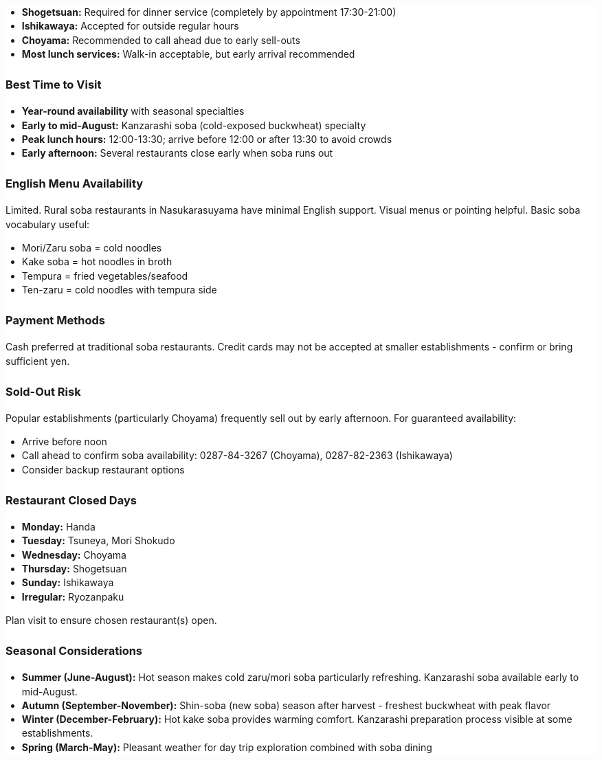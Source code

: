 - **Shogetsuan:** Required for dinner service (completely by appointment 17:30-21:00)
- **Ishikawaya:** Accepted for outside regular hours
- **Choyama:** Recommended to call ahead due to early sell-outs
- **Most lunch services:** Walk-in acceptable, but early arrival recommended

### Best Time to Visit

- **Year-round availability** with seasonal specialties
- **Early to mid-August:** Kanzarashi soba (cold-exposed buckwheat) specialty
- **Peak lunch hours:** 12:00-13:30; arrive before 12:00 or after 13:30 to avoid crowds
- **Early afternoon:** Several restaurants close early when soba runs out

### English Menu Availability

Limited. Rural soba restaurants in Nasukarasuyama have minimal English support. Visual menus or pointing helpful. Basic soba vocabulary useful:
- Mori/Zaru soba = cold noodles
- Kake soba = hot noodles in broth
- Tempura = fried vegetables/seafood
- Ten-zaru = cold noodles with tempura side

### Payment Methods

Cash preferred at traditional soba restaurants. Credit cards may not be accepted at smaller establishments - confirm or bring sufficient yen.

### Sold-Out Risk

Popular establishments (particularly Choyama) frequently sell out by early afternoon. For guaranteed availability:
- Arrive before noon
- Call ahead to confirm soba availability: 0287-84-3267 (Choyama), 0287-82-2363 (Ishikawaya)
- Consider backup restaurant options

### Restaurant Closed Days

- **Monday:** Handa
- **Tuesday:** Tsuneya, Mori Shokudo
- **Wednesday:** Choyama
- **Thursday:** Shogetsuan
- **Sunday:** Ishikawaya
- **Irregular:** Ryozanpaku

Plan visit to ensure chosen restaurant(s) open.

### Seasonal Considerations

- **Summer (June-August):** Hot season makes cold zaru/mori soba particularly refreshing. Kanzarashi soba available early to mid-August.
- **Autumn (September-November):** Shin-soba (new soba) season after harvest - freshest buckwheat with peak flavor
- **Winter (December-February):** Hot kake soba provides warming comfort. Kanzarashi preparation process visible at some establishments.
- **Spring (March-May):** Pleasant weather for day trip exploration combined with soba dining
